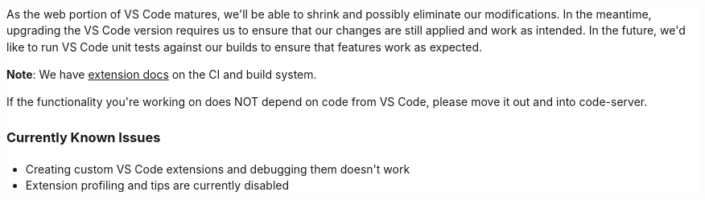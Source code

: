 As the web portion of VS Code matures, we'll be able to shrink and possibly
eliminate our modifications. In the meantime, upgrading the VS Code version requires
us to ensure that our changes are still applied and work as intended. In the future,
we'd like to run VS Code unit tests against our builds to ensure that features
work as expected.

**Note**: We have [extension docs](../ci/README.md) on the CI and build system.

If the functionality you're working on does NOT depend on code from VS Code, please
move it out and into code-server.

### Currently Known Issues

- Creating custom VS Code extensions and debugging them doesn't work
- Extension profiling and tips are currently disabled
